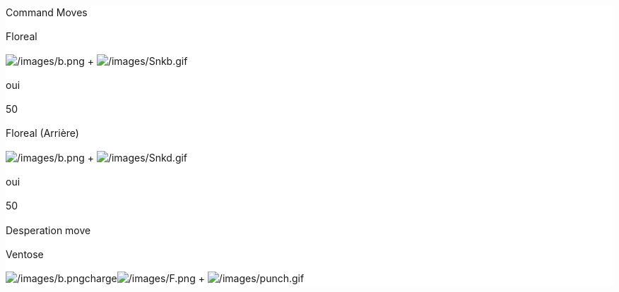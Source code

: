 <td style="text-align: left;"></td>
<td style="text-align: left;"></td>
<td style="text-align: left;"></td>
<td style="text-align: left;"></td>
<td style="text-align: left;"></td>
</tr>
<tr class="even">
<td style="text-align: left;"><p>Command Moves</p></td>
<td style="text-align: left;"></td>
<td style="text-align: left;"></td>
<td style="text-align: left;"></td>
<td style="text-align: left;"></td>
<td style="text-align: left;"></td>
</tr>
<tr class="odd">
<td style="text-align: left;"><p>Floreal</p></td>
<td style="text-align: left;"><p><img src="/images/b.png"
title="/images/b.png" alt="/images/b.png" /> + <img
src="/images/Snkb.gif" title="/images/Snkb.gif"
alt="/images/Snkb.gif" /></p></td>
<td style="text-align: left;"></td>
<td style="text-align: left;"></td>
<td style="text-align: left;"><p>oui</p></td>
<td style="text-align: left;"><p>50</p></td>
</tr>
<tr class="even">
<td style="text-align: left;"><p>Floreal (Arrière)</p></td>
<td style="text-align: left;"><p><img src="/images/b.png"
title="/images/b.png" alt="/images/b.png" /> + <img
src="/images/Snkd.gif" title="/images/Snkd.gif"
alt="/images/Snkd.gif" /></p></td>
<td style="text-align: left;"></td>
<td style="text-align: left;"></td>
<td style="text-align: left;"><p>oui</p></td>
<td style="text-align: left;"><p>50</p></td>
</tr>
<tr class="odd">
<td style="text-align: left;"></td>
<td style="text-align: left;"></td>
<td style="text-align: left;"></td>
<td style="text-align: left;"></td>
<td style="text-align: left;"></td>
<td style="text-align: left;"></td>
</tr>
<tr class="even">
<td style="text-align: left;"><p>Desperation move</p></td>
<td style="text-align: left;"></td>
<td style="text-align: left;"></td>
<td style="text-align: left;"></td>
<td style="text-align: left;"></td>
<td style="text-align: left;"></td>
</tr>
<tr class="odd">
<td style="text-align: left;"><p>Ventose</p></td>
<td style="text-align: left;"><p><img src="/images/b.png"
title="/images/b.png" alt="/images/b.png" />charge<img
src="/images/F.png" title="/images/F.png" alt="/images/F.png" /> + <img
src="/images/punch.gif" title="/images/punch.gif"
alt="/images/punch.gif" /></p></td>